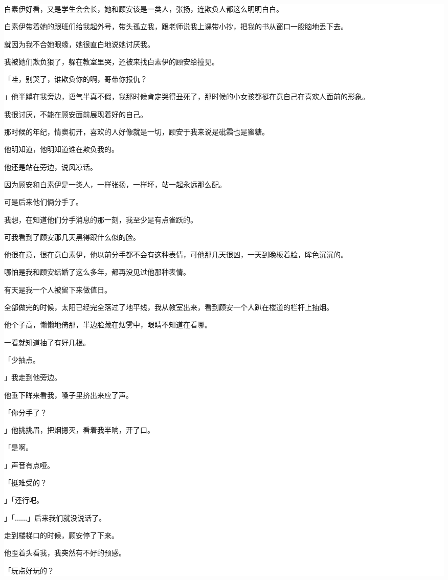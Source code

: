 白素伊好看，又是学生会会长，她和顾安该是一类人，张扬，连欺负人都这么明明白白。

白素伊带着她的跟班们给我起外号，带头孤立我，跟老师说我上课带小抄，把我的书从窗口一股脑地丢下去。

就因为我不合她眼缘，她很直白地说她讨厌我。

我被她们欺负狠了，躲在教室里哭，还被来找白素伊的顾安给撞见。

「哇，别哭了，谁欺负你的啊，哥带你报仇？

」他半蹲在我旁边，语气半真不假，我那时候肯定哭得丑死了，那时候的小女孩都挺在意自己在喜欢人面前的形象。

我很讨厌，不能在顾安面前展现着好的自己。

那时候的年纪，情窦初开，喜欢的人好像就是一切，顾安于我来说是砒霜也是蜜糖。

他明知道，他明知道谁在欺负我的。

他还是站在旁边，说风凉话。

因为顾安和白素伊是一类人，一样张扬，一样坏，站一起永远那么配。

可是后来他们俩分手了。

我想，在知道他们分手消息的那一刻，我至少是有点雀跃的。

可我看到了顾安那几天黑得跟什么似的脸。

他很在意，很在意白素伊，他以前分手都不会有这种表情，可他那几天很凶，一天到晚板着脸，眸色沉沉的。

哪怕是我和顾安结婚了这么多年，都再没见过他那种表情。

有天是我一个人被留下来做值日。

全部做完的时候，太阳已经完全落过了地平线，我从教室出来，看到顾安一个人趴在楼道的栏杆上抽烟。

他个子高，懒懒地倚那，半边脸藏在烟雾中，眼睛不知道在看哪。

一看就知道抽了有好几根。

「少抽点。

」我走到他旁边。

他垂下眸来看我，嗓子里挤出来应了声。

「你分手了？

」他挑挑眉，把烟摁灭，看着我半晌，开了口。

「是啊。

」声音有点哑。

「挺难受的？

」「还行吧。

」「……」后来我们就没说话了。

走到楼梯口的时候，顾安停了下来。

他歪着头看我，我突然有不好的预感。

「玩点好玩的？
